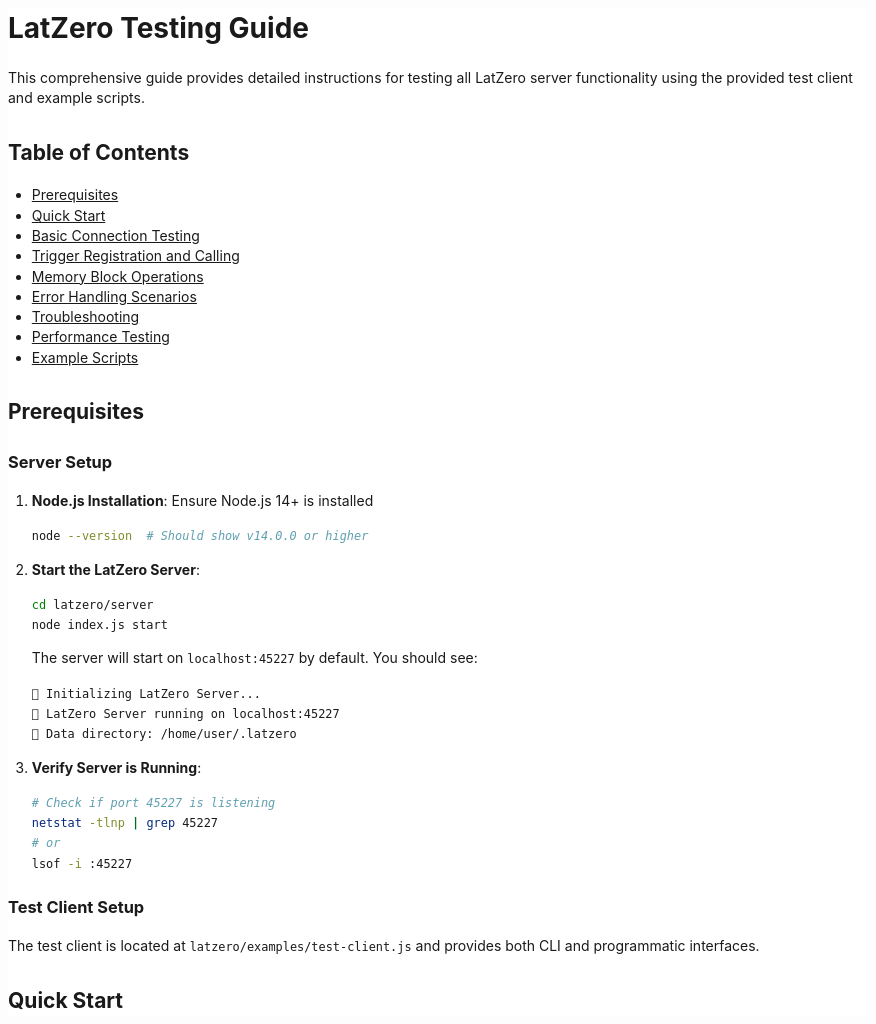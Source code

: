 # LatZero Testing Guide

This comprehensive guide provides detailed instructions for testing all LatZero server functionality using the provided test client and example scripts.

## Table of Contents

- [Prerequisites](#prerequisites)
- [Quick Start](#quick-start)
- [Basic Connection Testing](#basic-connection-testing)
- [Trigger Registration and Calling](#trigger-registration-and-calling)
- [Memory Block Operations](#memory-block-operations)
- [Error Handling Scenarios](#error-handling-scenarios)
- [Troubleshooting](#troubleshooting)
- [Performance Testing](#performance-testing)
- [Example Scripts](#example-scripts)

## Prerequisites

### Server Setup

1. **Node.js Installation**: Ensure Node.js 14+ is installed
   ```bash
   node --version  # Should show v14.0.0 or higher
   ```

2. **Start the LatZero Server**:
   ```bash
   cd latzero/server
   node index.js start
   ```

   The server will start on `localhost:45227` by default. You should see:
   ```
   🚀 Initializing LatZero Server...
   🌟 LatZero Server running on localhost:45227
   📁 Data directory: /home/user/.latzero
   ```

3. **Verify Server is Running**:
   ```bash
   # Check if port 45227 is listening
   netstat -tlnp | grep 45227
   # or
   lsof -i :45227
   ```

### Test Client Setup

The test client is located at `latzero/examples/test-client.js` and provides both CLI and programmatic interfaces.

## Quick Start
